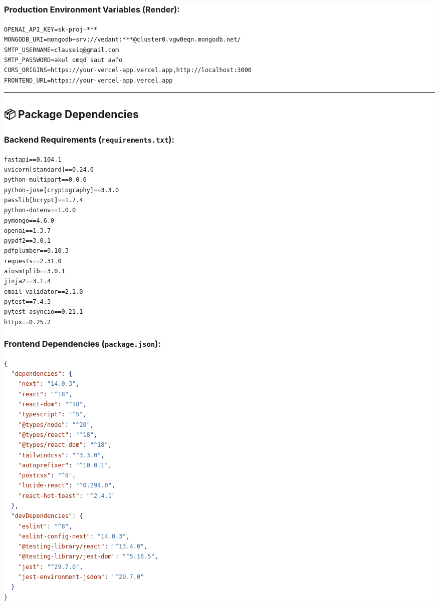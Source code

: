 ### Production Environment Variables (Render):

```env
OPENAI_API_KEY=sk-proj-***
MONGODB_URI=mongodb+srv://vedant:***@cluster0.vgw0eqn.mongodb.net/
SMTP_USERNAME=clauseiq@gmail.com
SMTP_PASSWORD=akul omqd saut awfo
CORS_ORIGINS=https://your-vercel-app.vercel.app,http://localhost:3000
FRONTEND_URL=https://your-vercel-app.vercel.app
```

---

## 📦 Package Dependencies

### Backend Requirements (`requirements.txt`):

```txt
fastapi==0.104.1
uvicorn[standard]==0.24.0
python-multipart==0.0.6
python-jose[cryptography]==3.3.0
passlib[bcrypt]==1.7.4
python-dotenv==1.0.0
pymongo==4.6.0
openai==1.3.7
pypdf2==3.0.1
pdfplumber==0.10.3
requests==2.31.0
aiosmtplib==3.0.1
jinja2==3.1.4
email-validator==2.1.0
pytest==7.4.3
pytest-asyncio==0.21.1
httpx==0.25.2
```

### Frontend Dependencies (`package.json`):

```json
{
  "dependencies": {
    "next": "14.0.3",
    "react": "^18",
    "react-dom": "^18",
    "typescript": "^5",
    "@types/node": "^20",
    "@types/react": "^18",
    "@types/react-dom": "^18",
    "tailwindcss": "^3.3.0",
    "autoprefixer": "^10.0.1",
    "postcss": "^8",
    "lucide-react": "^0.294.0",
    "react-hot-toast": "^2.4.1"
  },
  "devDependencies": {
    "eslint": "^8",
    "eslint-config-next": "14.0.3",
    "@testing-library/react": "^13.4.0",
    "@testing-library/jest-dom": "^5.16.5",
    "jest": "^29.7.0",
    "jest-environment-jsdom": "^29.7.0"
  }
}
```